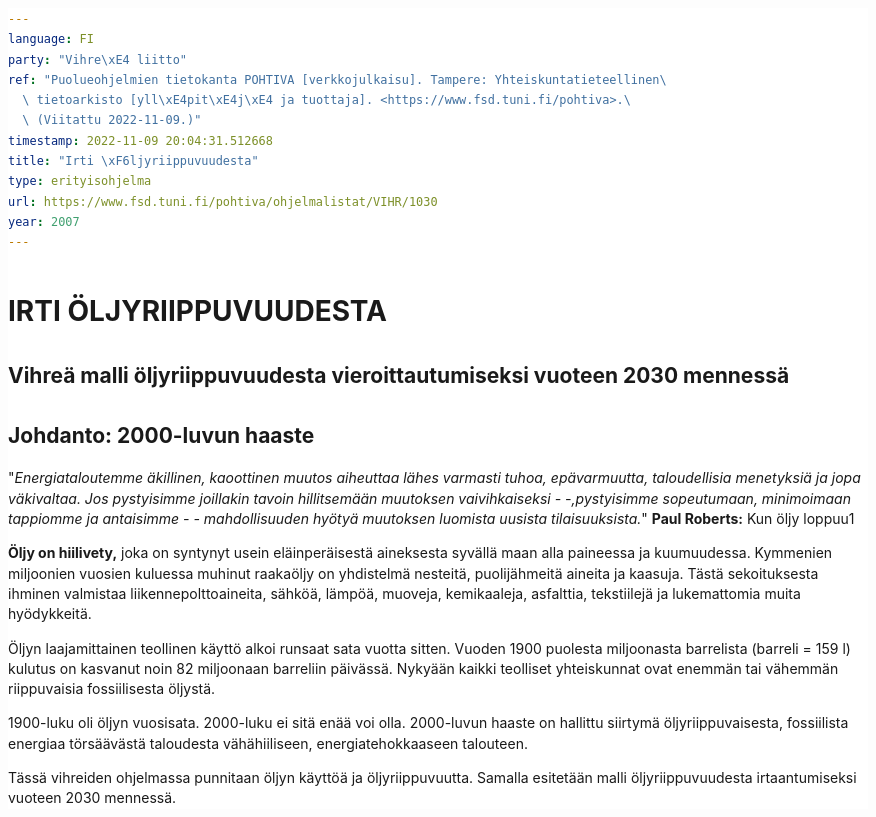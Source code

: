 ```yaml
---
language: FI
party: "Vihre\xE4 liitto"
ref: "Puolueohjelmien tietokanta POHTIVA [verkkojulkaisu]. Tampere: Yhteiskuntatieteellinen\
  \ tietoarkisto [yll\xE4pit\xE4j\xE4 ja tuottaja]. <https://www.fsd.tuni.fi/pohtiva>.\
  \ (Viitattu 2022-11-09.)"
timestamp: 2022-11-09 20:04:31.512668
title: "Irti \xF6ljyriippuvuudesta"
type: erityisohjelma
url: https://www.fsd.tuni.fi/pohtiva/ohjelmalistat/VIHR/1030
year: 2007
---
```



# IRTI ÖLJYRIIPPUVUUDESTA


## Vihreä malli öljyriippuvuudesta vieroittautumiseksi vuoteen 2030 mennessä


## Johdanto: 2000-luvun haaste


"*Energiataloutemme äkillinen, kaoottinen muutos aiheuttaa lähes varmasti tuhoa,
epävarmuutta, taloudellisia menetyksiä ja jopa väkivaltaa. Jos pystyisimme
joillakin tavoin hillitsemään muutoksen vaivihkaiseksi - -,pystyisimme
sopeutumaan, minimoimaan tappiomme ja antaisimme - - mahdollisuuden hyötyä
muutoksen luomista uusista tilaisuuksista.*"    **Paul Roberts:** Kun öljy
loppuu1


**Öljy on hiilivety,** joka on syntynyt usein eläinperäisestä aineksesta syvällä
maan alla paineessa ja kuumuudessa. Kymmenien miljoonien vuosien kuluessa
muhinut raakaöljy on yhdistelmä nesteitä, puolijähmeitä aineita ja kaasuja.
Tästä sekoituksesta ihminen valmistaa liikennepolttoaineita, sähköä, lämpöä,
muoveja, kemikaaleja, asfalttia, tekstiilejä ja lukemattomia muita hyödykkeitä.


Öljyn laajamittainen teollinen käyttö alkoi runsaat sata vuotta sitten. Vuoden
1900 puolesta miljoonasta barrelista (barreli = 159 l) kulutus on kasvanut noin
82 miljoonaan barreliin päivässä. Nykyään kaikki teolliset yhteiskunnat ovat
enemmän tai vähemmän riippuvaisia fossiilisesta öljystä.


1900-luku oli öljyn vuosisata. 2000-luku ei sitä enää voi olla. 2000-luvun
haaste on hallittu siirtymä öljyriippuvaisesta, fossiilista energiaa törsäävästä
taloudesta vähähiiliseen, energiatehokkaaseen talouteen.


Tässä vihreiden ohjelmassa punnitaan öljyn käyttöä ja öljyriippuvuutta. Samalla
esitetään malli öljyriippuvuudesta irtaantumiseksi vuoteen 2030 mennessä.
